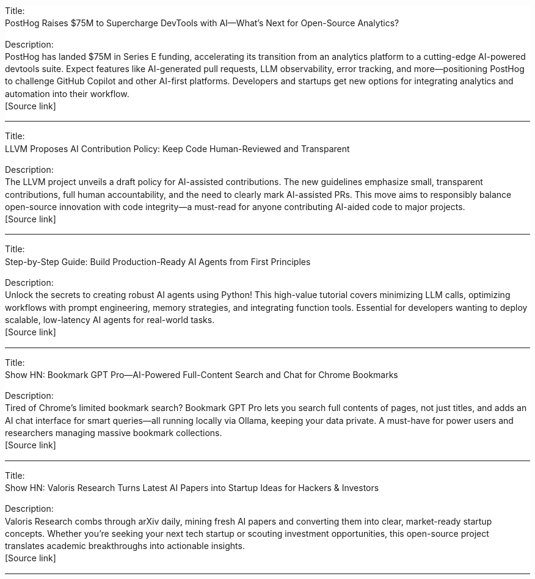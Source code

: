 Title:  
PostHog Raises $75M to Supercharge DevTools with AI—What’s Next for Open-Source Analytics?

Description:  
PostHog has landed $75M in Series E funding, accelerating its transition from an analytics platform to a cutting-edge AI-powered devtools suite. Expect features like AI-generated pull requests, LLM observability, error tracking, and more—positioning PostHog to challenge GitHub Copilot and other AI-first platforms. Developers and startups get new options for integrating analytics and automation into their workflow.  
[Source link]

---

Title:  
LLVM Proposes AI Contribution Policy: Keep Code Human-Reviewed and Transparent

Description:  
The LLVM project unveils a draft policy for AI-assisted contributions. The new guidelines emphasize small, transparent contributions, full human accountability, and the need to clearly mark AI-assisted PRs. This move aims to responsibly balance open-source innovation with code integrity—a must-read for anyone contributing AI-aided code to major projects.  
[Source link]

---

Title:  
Step-by-Step Guide: Build Production-Ready AI Agents from First Principles

Description:  
Unlock the secrets to creating robust AI agents using Python! This high-value tutorial covers minimizing LLM calls, optimizing workflows with prompt engineering, memory strategies, and integrating function tools. Essential for developers wanting to deploy scalable, low-latency AI agents for real-world tasks.  
[Source link]

---

Title:  
Show HN: Bookmark GPT Pro—AI-Powered Full-Content Search and Chat for Chrome Bookmarks

Description:  
Tired of Chrome’s limited bookmark search? Bookmark GPT Pro lets you search full contents of pages, not just titles, and adds an AI chat interface for smart queries—all running locally via Ollama, keeping your data private. A must-have for power users and researchers managing massive bookmark collections.  
[Source link]

---

Title:  
Show HN: Valoris Research Turns Latest AI Papers into Startup Ideas for Hackers & Investors

Description:  
Valoris Research combs through arXiv daily, mining fresh AI papers and converting them into clear, market-ready startup concepts. Whether you’re seeking your next tech startup or scouting investment opportunities, this open-source project translates academic breakthroughs into actionable insights.  
[Source link]

---